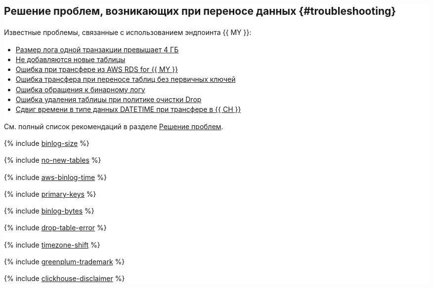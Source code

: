 ## Решение проблем, возникающих при переносе данных {#troubleshooting}

Известные проблемы, связанные с использованием эндпоинта {{ MY }}:

* [Размер лога одной транзакции превышает 4 ГБ](#binlog-size)
* [Не добавляются новые таблицы](#no-new-tables)
* [Ошибка при трансфере из AWS RDS for {{ MY }}](#aws-binlog-time)
* [Ошибка трансфера при переносе таблиц без первичных ключей](#primary-keys)
* [Ошибка обращения к бинарному логу](#binlog-bytes)
* [Ошибка удаления таблицы при политике очистки Drop](#drop-table-error)
* [Сдвиг времени в типе данных DATETIME при трансфере в {{ CH }}](#timeshift)

См. полный список рекомендаций в разделе [Решение проблем](../../../troubleshooting/index.md).

{% include [binlog-size](../../../../_includes/data-transfer/troubles/mysql/binlog-size.md) %}

{% include [no-new-tables](../../../../_includes/data-transfer/troubles/no-new-tables.md) %}

{% include [aws-binlog-time](../../../../_includes/data-transfer/troubles/mysql/aws-binlog-time.md) %}

{% include [primary-keys](../../../../_includes/data-transfer/troubles/primary-keys.md) %}

{% include [binlog-bytes](../../../../_includes/data-transfer/troubles/mysql/binlog-bytes.md) %}

{% include [drop-table-error](../../../../_includes/data-transfer/troubles/drop-table-error.md) %}

{% include [timezone-shift](../../../../_includes/data-transfer/troubles/mysql/timezone-shift.md) %}

{% include [greenplum-trademark](../../../../_includes/mdb/mgp/trademark.md) %}

{% include [clickhouse-disclaimer](../../../../_includes/clickhouse-disclaimer.md) %}
